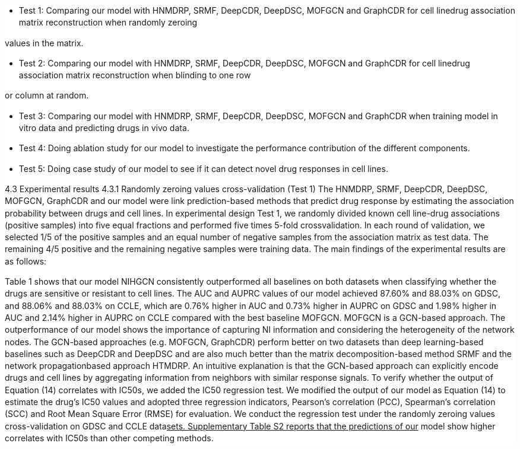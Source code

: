
- Test 1: Comparing our model with HNMDRP, SRMF,
DeepCDR, DeepDSC, MOFGCN and GraphCDR for cell linedrug association matrix reconstruction when randomly zeroing

values in the matrix.

- Test 2: Comparing our model with HNMDRP, SRMF,
DeepCDR, DeepDSC, MOFGCN and GraphCDR for cell linedrug association matrix reconstruction when blinding to one row

or column at random.

- Test 3: Comparing our model with HNMDRP, SRMF,
DeepCDR, DeepDSC, MOFGCN and GraphCDR when training
model in vitro data and predicting drugs in vivo data.

- Test 4: Doing ablation study for our model to investigate the performance contribution of the different components.

- Test 5: Doing case study of our model to see if it can detect novel
drug responses in cell lines.



4.3 Experimental results
4.3.1 Randomly zeroing values cross-validation (Test 1)
The HNMDRP, SRMF, DeepCDR, DeepDSC, MOFGCN,
GraphCDR and our model were link prediction-based methods
that predict drug response by estimating the association probability
between drugs and cell lines. In experimental design Test 1, we randomly divided known cell line-drug associations (positive samples)
into five equal fractions and performed five times 5-fold crossvalidation. In each round of validation, we selected 1/5 of the
positive samples and an equal number of negative samples from
the association matrix as test data. The remaining 4/5 positive and
the remaining negative samples were training data. The main findings of the experimental results are as follows:

Table 1 shows that our model NIHGCN consistently outperformed all baselines on both datasets when classifying whether the
drugs are sensitive or resistant to cell lines. The AUC and AUPRC
values of our model achieved 87.60% and 88.03% on GDSC, and
88.06% and 88.03% on CCLE, which are 0.76% higher in AUC
and 0.73% higher in AUPRC on GDSC and 1.98% higher in AUC
and 2.14% higher in AUPRC on CCLE compared with the best
baseline MOFGCN. MOFGCN is a GCN-based approach. The
outperformance of our model shows the importance of capturing NI
information and considering the heterogeneity of the network nodes.
The GCN-based approaches (e.g. MOFGCN, GraphCDR) perform
better on two datasets than deep learning-based baselines such as
DeepCDR and DeepDSC and are also much better than the matrix
decomposition-based method SRMF and the network propagationbased approach HTMDRP. An intuitive explanation is that the
GCN-based approach can explicitly encode drugs and cell lines by
aggregating information from neighbors with similar response
signals.
To verify whether the output of Equation (14) correlates with
IC50s, we added the IC50 regression test. We modified the output
of our model as Equation (14) to estimate the drug’s IC50 values
and adopted three regression indicators, Pearson’s correlation
(PCC), Spearman’s correlation (SCC) and Root Mean Square Error
(RMSE) for evaluation. We conduct the regression test under the
randomly zeroing values cross-validation on GDSC and CCLE data[sets. Supplementary Table S2 reports that the predictions of our](https://academic.oup.com/bioinformatics/article-lookup/doi/10.1093/bioinformatics/btac574#supplementary-data)
model show higher correlates with IC50s than other competing
methods.
